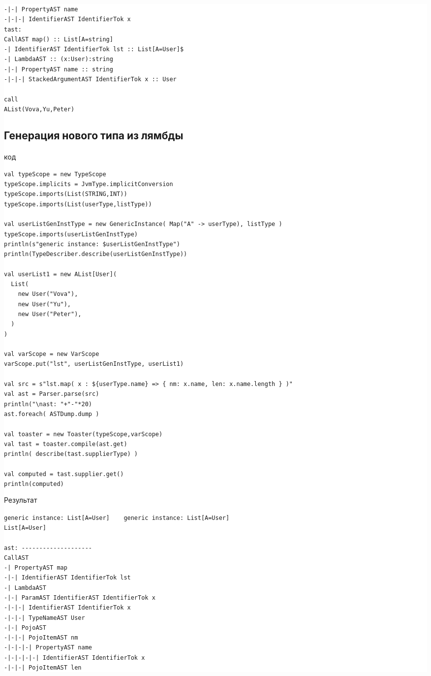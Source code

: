     -|-| PropertyAST name
    -|-|-| IdentifierAST IdentifierTok x
    tast:
    CallAST map() :: List[A=string]
    -| IdentifierAST IdentifierTok lst :: List[A=User]$
    -| LambdaAST :: (x:User):string
    -|-| PropertyAST name :: string
    -|-|-| StackedArgumentAST IdentifierTok x :: User
    
    call
    AList(Vova,Yu,Peter)



Генерация нового типа из лямбды
-------------------------------------

код

    val typeScope = new TypeScope
    typeScope.implicits = JvmType.implicitConversion
    typeScope.imports(List(STRING,INT))
    typeScope.imports(List(userType,listType))

    val userListGenInstType = new GenericInstance( Map("A" -> userType), listType )
    typeScope.imports(userListGenInstType)
    println(s"generic instance: $userListGenInstType")
    println(TypeDescriber.describe(userListGenInstType))

    val userList1 = new AList[User](
      List(
        new User("Vova"),
        new User("Yu"),
        new User("Peter"),
      )
    )

    val varScope = new VarScope
    varScope.put("lst", userListGenInstType, userList1)

    val src = s"lst.map( x : ${userType.name} => { nm: x.name, len: x.name.length } )"
    val ast = Parser.parse(src)
    println("\nast: "+"-"*20)
    ast.foreach( ASTDump.dump )

    val toaster = new Toaster(typeScope,varScope)
    val tast = toaster.compile(ast.get)
    println( describe(tast.supplierType) )

    val computed = tast.supplier.get()
    println(computed)

Результат

    generic instance: List[A=User]    generic instance: List[A=User]
    List[A=User]
    
    ast: --------------------
    CallAST
    -| PropertyAST map
    -|-| IdentifierAST IdentifierTok lst
    -| LambdaAST
    -|-| ParamAST IdentifierAST IdentifierTok x
    -|-|-| IdentifierAST IdentifierTok x
    -|-|-| TypeNameAST User
    -|-| PojoAST
    -|-|-| PojoItemAST nm
    -|-|-|-| PropertyAST name
    -|-|-|-|-| IdentifierAST IdentifierTok x
    -|-|-| PojoItemAST len
